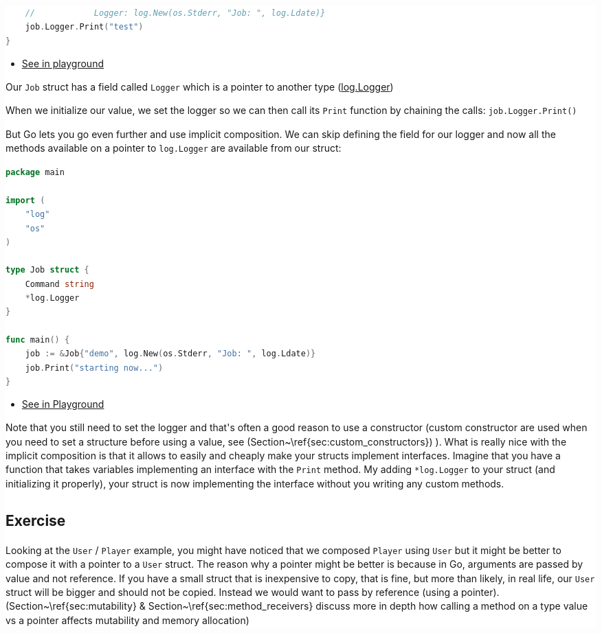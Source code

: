 ```go
	//            Logger: log.New(os.Stderr, "Job: ", log.Ldate)}
	job.Logger.Print("test")
}
```

* [See in playground](http://play.golang.org/p/3yYJadlmHS)


Our `Job` struct has a field called `Logger` which is a pointer to
another type ([log.Logger](http://golang.org/pkg/log/#Logger))

When we initialize our value, we set the logger so we can then call its
`Print` function by chaining the calls: `job.Logger.Print()`


But Go lets you go even further and use implicit composition.
We can skip defining the field for our logger and now all the
methods available on a pointer to `log.Logger` are available from our
struct:

```go
package main

import (
	"log"
	"os"
)

type Job struct {
	Command string
	*log.Logger
}

func main() {
	job := &Job{"demo", log.New(os.Stderr, "Job: ", log.Ldate)}
	job.Print("starting now...")
}
```

* [See in Playground](http://play.golang.org/p/mq3r9H9szz)

Note that you still need to set the logger and that's often a good
reason to use a constructor (custom constructor are used when you need
to set a structure before using a value, see (Section~\ref{sec:custom_constructors}) ).
What is really nice with the implicit composition is that it allows to
easily and cheaply make your structs implement interfaces.
Imagine that you have a function that takes variables implementing an
interface with the `Print` method. My adding `*log.Logger` to your
struct (and initializing it properly), your struct is now implementing
the interface without you writing any custom methods.


## Exercise

Looking at the `User` / `Player` example, you might have noticed that we
composed `Player` using `User` but it might be better to compose it with
a pointer to a `User` struct. 
The reason why a pointer might be better is because in Go, arguments are
passed by value and not reference. If you have a small struct that is
inexpensive to copy, that is fine, but more than likely, in real life,
our `User` struct will be bigger and should not be copied. Instead we
would want to pass by reference (using a pointer). 
(Section~\ref{sec:mutability} & Section~\ref{sec:method_receivers} discuss more in depth how calling
a method on a type value vs a pointer affects mutability and memory
allocation)
